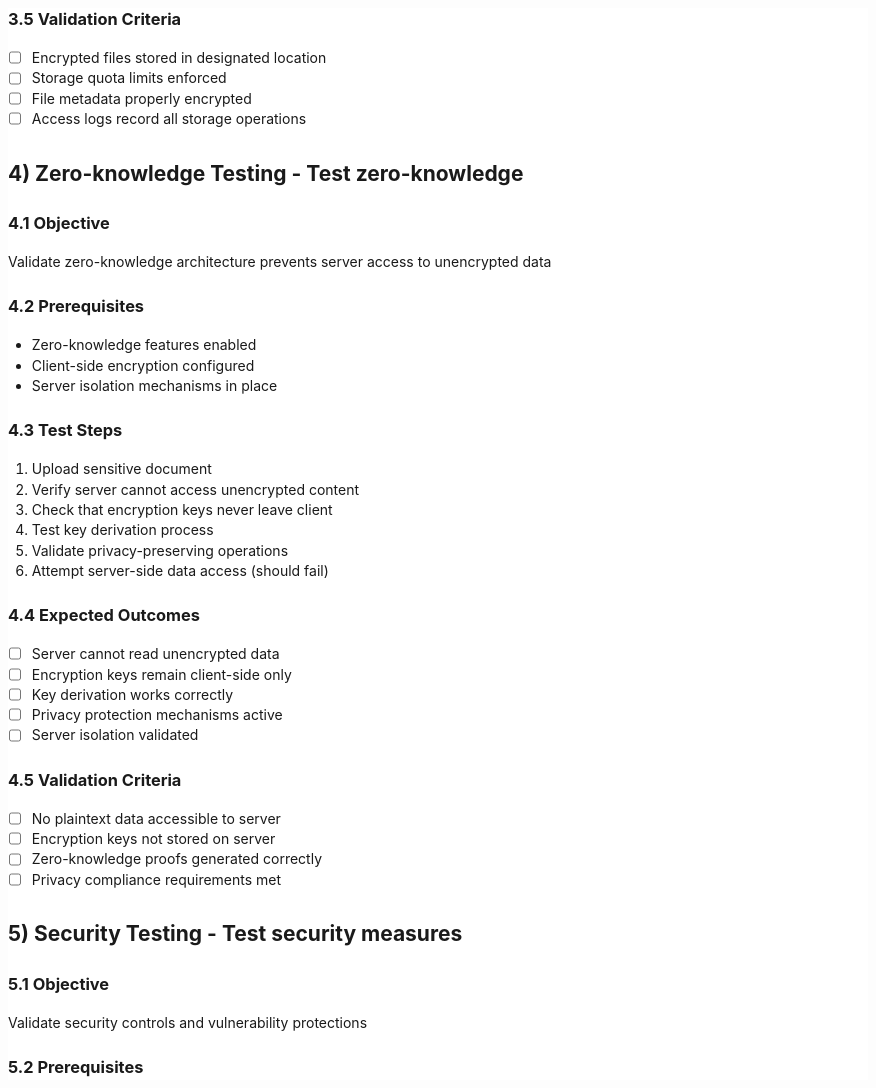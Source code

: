 ### 3.5 Validation Criteria

- [ ] Encrypted files stored in designated location
- [ ] Storage quota limits enforced
- [ ] File metadata properly encrypted
- [ ] Access logs record all storage operations

## 4) Zero-knowledge Testing - Test zero-knowledge

### 4.1 Objective

Validate zero-knowledge architecture prevents server access to unencrypted data

### 4.2 Prerequisites

- Zero-knowledge features enabled
- Client-side encryption configured
- Server isolation mechanisms in place

### 4.3 Test Steps

1. Upload sensitive document
2. Verify server cannot access unencrypted content
3. Check that encryption keys never leave client
4. Test key derivation process
5. Validate privacy-preserving operations
6. Attempt server-side data access (should fail)

### 4.4 Expected Outcomes

- [ ] Server cannot read unencrypted data
- [ ] Encryption keys remain client-side only
- [ ] Key derivation works correctly
- [ ] Privacy protection mechanisms active
- [ ] Server isolation validated

### 4.5 Validation Criteria

- [ ] No plaintext data accessible to server
- [ ] Encryption keys not stored on server
- [ ] Zero-knowledge proofs generated correctly
- [ ] Privacy compliance requirements met

## 5) Security Testing - Test security measures

### 5.1 Objective

Validate security controls and vulnerability protections

### 5.2 Prerequisites
